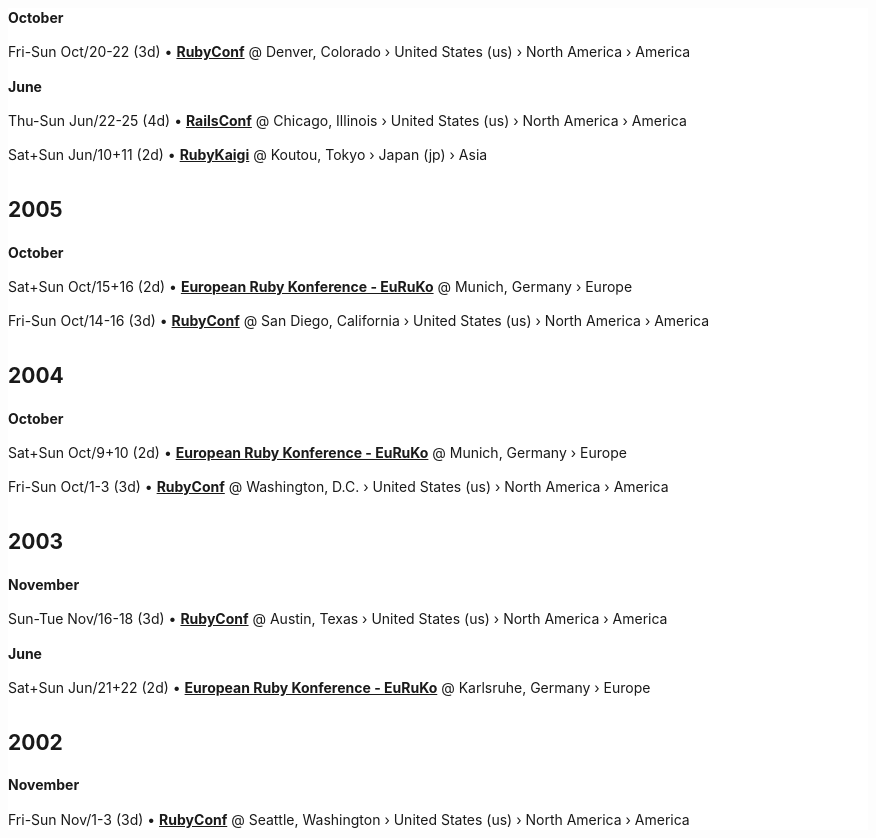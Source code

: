 **October**


Fri-Sun Oct/20-22 (3d) • **[RubyConf](http://rubyconf.org)** @ Denver, Colorado › United States (us) › North America › America

**June**


Thu-Sun Jun/22-25 (4d) • **[RailsConf](http://railsconf.com)** @ Chicago, Illinois › United States (us) › North America › America

Sat+Sun Jun/10+11 (2d) • **[RubyKaigi](http://rubykaigi.org)** @ Koutou, Tokyo › Japan (jp) › Asia

## 2005


**October**


Sat+Sun Oct/15+16 (2d) • **[European Ruby Konference - EuRuKo](http://euruko.org)** @ Munich, Germany › Europe

Fri-Sun Oct/14-16 (3d) • **[RubyConf](http://rubyconf.org)** @ San Diego, California › United States (us) › North America › America

## 2004


**October**


Sat+Sun Oct/9+10 (2d) • **[European Ruby Konference - EuRuKo](http://euruko.org)** @ Munich, Germany › Europe

Fri-Sun Oct/1-3 (3d) • **[RubyConf](http://rubyconf.org)** @ Washington, D.C. › United States (us) › North America › America

## 2003


**November**


Sun-Tue Nov/16-18 (3d) • **[RubyConf](http://rubyconf.org)** @ Austin, Texas › United States (us) › North America › America

**June**


Sat+Sun Jun/21+22 (2d) • **[European Ruby Konference - EuRuKo](http://euruko.org)** @ Karlsruhe, Germany › Europe

## 2002


**November**


Fri-Sun Nov/1-3 (3d) • **[RubyConf](http://rubyconf.org)** @ Seattle, Washington › United States (us) › North America › America
